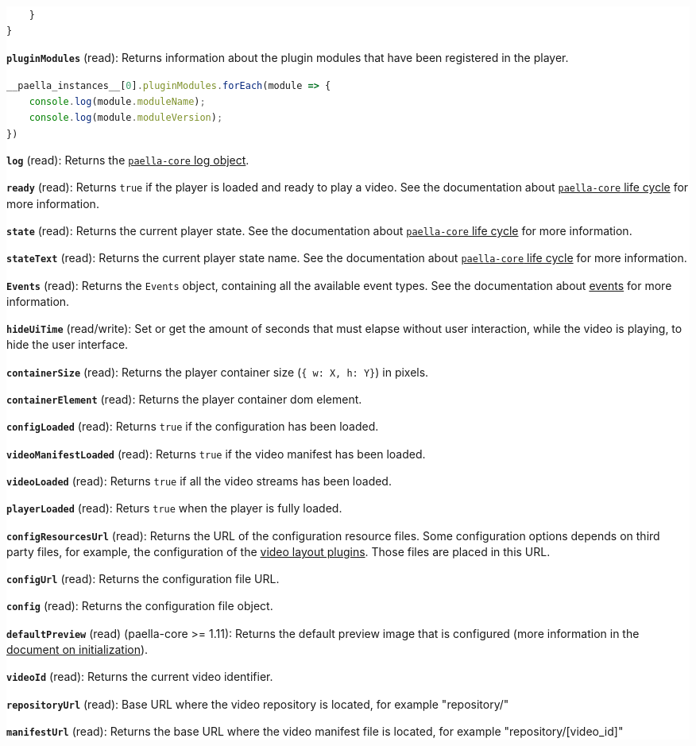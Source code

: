 ```js
    }
}
```

**`pluginModules`** (read): Returns information about the plugin modules that have been registered in the player.

```js
__paella_instances__[0].pluginModules.forEach(module => {
    console.log(module.moduleName);
    console.log(module.moduleVersion);
})
```

**`log`** (read): Returns the [`paella-core` log object](log.md).

**`ready`** (read): Returns `true` if the player is loaded and ready to play a video. See the documentation about [`paella-core` life cycle](life_cycle.md) for more information. 

**`state`** (read): Returns the current player state. See the documentation about [`paella-core` life cycle](life_cycle.md) for more information.

**`stateText`** (read): Returns the current player state name. See the documentation about [`paella-core` life cycle](life_cycle.md) for more information.

**`Events`** (read): Returns the `Events` object, containing all the available event types. See the documentation about [events](events.md) for more information.

**`hideUiTime`** (read/write): Set or get the amount of seconds that must elapse without user interaction, while the video is playing, to hide the user interface.
    
**`containerSize`** (read): Returns the player container size (`{ w: X, h: Y}`) in pixels.

**`containerElement`** (read): Returns the player container dom element.

**`configLoaded`** (read): Returns `true` if the configuration has been loaded.

**`videoManifestLoaded`** (read): Returns `true` if the video manifest has been loaded.

**`videoLoaded`** (read): Returns `true` if all the video streams has been loaded.

**`playerLoaded`** (read): Returs `true` when the player is fully loaded.

**`configResourcesUrl`** (read): Returns the URL of the configuration resource files. Some configuration options depends on third party files, for example, the configuration of the [video layout plugins](video_layout.md). Those files are placed in this URL.
    
**`configUrl`** (read): Returns the configuration file URL.

**`config`** (read): Returns the configuration file object.

**`defaultPreview`** (read) (paella-core >= 1.11): Returns the default preview image that is configured (more information in the [document on initialization](initialization.md)).

**`videoId`** (read): Returns the current video identifier.

**`repositoryUrl`** (read): Base URL where the video repository is located, for example "repository/"

**`manifestUrl`** (read): Returns the base URL where the video manifest file is located, for example "repository/[video_id]"
